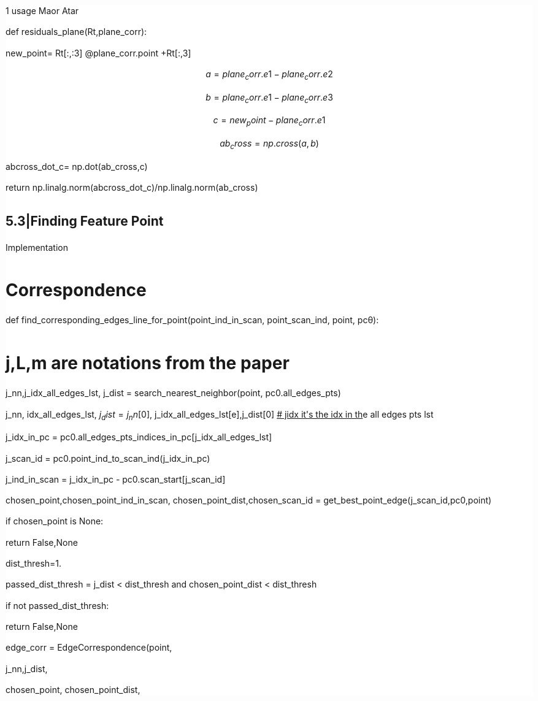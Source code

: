 1 usage Maor Atar

def residuals_plane(Rt,plane_corr):

new_point= Rt[:,:3] @plane_corr.point +Rt[:,3]

$$a=plane_corr.e1-plane_corr.e2$$

$$b=plane_corr.e1-plane_corr.e3$$

$$c=new_point-plane_corr.e1$$

$$ab_cross=np.cross(a,b)$$

abcross_dot_c= np.dot(ab_cross,c)

return np.linalg.norm(abcross_dot_c)/np.linalg.norm(ab_cross)

## 5.3|Finding Feature Point

Implementation

# Correspondence

def find_corresponding_edges_line_for_point(point_ind_in_scan, point_scan_ind, point, pcθ):

# j,L,m are notations from the paper

j_nn,j_idx_all_edges_lst, j_dist = search_nearest_neighbor(point, pc0.all_edges_pts)

j_nn, idx_all_edges_lst, $j_dist=j_nn[0],$ j_idx_all_edges_lst[e],j_dist[0] <u>#&nbsp;jidx&nbsp;it's&nbsp;the&nbsp;idx&nbsp;in&nbsp;th</u>e all edges pts lst

j_idx_in_pc = pc0.all_edges_pts_indices_in_pc[j_idx_all_edges_lst]

j_scan_id = pc0.point_ind_to_scan_ind(j_idx_in_pc)

j_ind_in_scan = j_idx_in_pc - pc0.scan_start[j_scan_id]

chosen_point,chosen_point_ind_in_scan, chosen_point_dist,chosen_scan_id = get_best_point_edge(j_scan_id,pc0,point)

if chosen_point is None:

return False,None

dist_thresh=1.

passed_dist_thresh = j_dist &lt; dist_thresh and chosen_point_dist &lt; dist_thresh

if not passed_dist_thresh:

return False,None

edge_corr = EdgeCorrespondence(point,

j_nn,j_dist,

chosen_point, chosen_point_dist,
